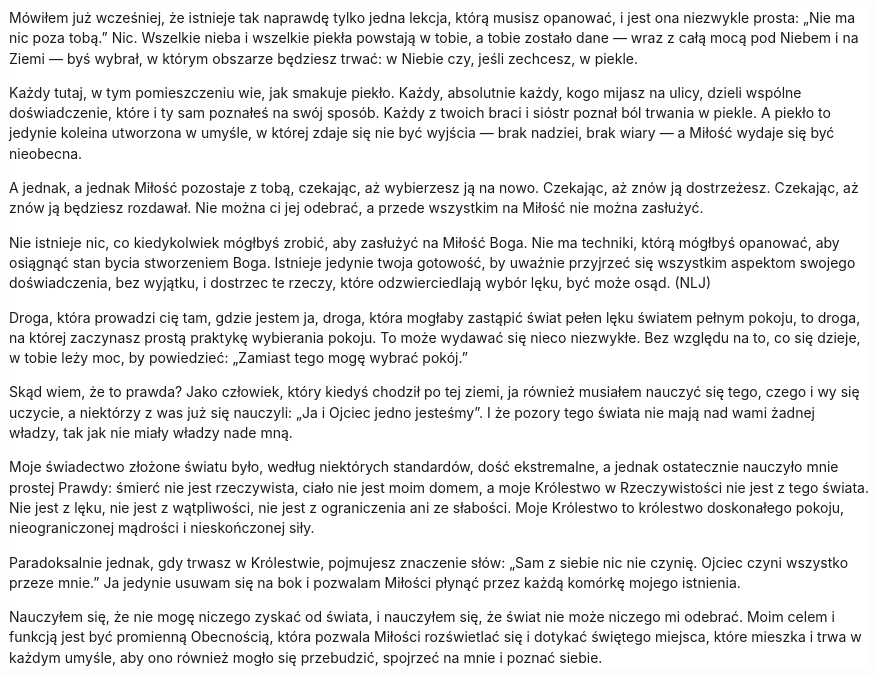 Mówiłem już wcześniej, że istnieje tak naprawdę tylko jedna lekcja,
którą musisz opanować, i jest ona niezwykle prosta: „Nie ma nic poza
tobą.” Nic. Wszelkie nieba i wszelkie piekła powstają w tobie, a tobie
zostało dane — wraz z całą mocą pod Niebem i na Ziemi — byś wybrał, w
którym obszarze będziesz trwać: w Niebie czy, jeśli zechcesz, w piekle.

Każdy tutaj, w tym pomieszczeniu wie, jak smakuje piekło. Każdy,
absolutnie każdy, kogo mijasz na ulicy, dzieli wspólne doświadczenie,
które i ty sam poznałeś na swój sposób. Każdy z twoich braci i sióstr
poznał ból trwania w piekle. A piekło to jedynie koleina utworzona w
umyśle, w której zdaje się nie być wyjścia — brak nadziei, brak wiary —
a Miłość wydaje się być nieobecna.

A jednak, a jednak Miłość pozostaje z tobą, czekając, aż wybierzesz ją
na nowo. Czekając, aż znów ją dostrzeżesz. Czekając, aż znów ją będziesz
rozdawał. Nie można ci jej odebrać, a przede wszystkim na Miłość nie
można zasłużyć.

Nie istnieje nic, co kiedykolwiek mógłbyś zrobić, aby zasłużyć na Miłość
Boga. Nie ma techniki, którą mógłbyś opanować, aby osiągnąć stan bycia
stworzeniem Boga. Istnieje jedynie twoja gotowość, by uważnie przyjrzeć
się wszystkim aspektom swojego doświadczenia, bez wyjątku, i dostrzec te
rzeczy, które odzwierciedlają wybór lęku, być może osąd. (NLJ)

Droga, która prowadzi cię tam, gdzie jestem ja, droga, która mogłaby
zastąpić świat pełen lęku światem pełnym pokoju, to droga, na której
zaczynasz prostą praktykę wybierania pokoju. To może wydawać się nieco
niezwykłe. Bez względu na to, co się dzieje, w tobie leży moc, by
powiedzieć: „Zamiast tego mogę wybrać pokój.”

Skąd wiem, że to prawda? Jako człowiek, który kiedyś chodził po tej
ziemi, ja również musiałem nauczyć się tego, czego i wy się uczycie, a
niektórzy z was już się nauczyli: „Ja i Ojciec jedno jesteśmy”. I że
pozory tego świata nie mają nad wami żadnej władzy, tak jak nie miały
władzy nade mną.

Moje świadectwo złożone światu było, według niektórych standardów, dość
ekstremalne, a jednak ostatecznie nauczyło mnie prostej Prawdy: śmierć
nie jest rzeczywista, ciało nie jest moim domem, a moje Królestwo w
Rzeczywistości nie jest z tego świata. Nie jest z lęku, nie jest z
wątpliwości, nie jest z ograniczenia ani ze słabości. Moje Królestwo to
królestwo doskonałego pokoju, nieograniczonej mądrości i nieskończonej
siły.

Paradoksalnie jednak, gdy trwasz w Królestwie, pojmujesz znaczenie słów:
„Sam z siebie nic nie czynię. Ojciec czyni wszystko przeze mnie.” Ja
jedynie usuwam się na bok i pozwalam Miłości płynąć przez każdą komórkę
mojego istnienia.

Nauczyłem się, że nie mogę niczego zyskać od świata, i nauczyłem się, że
świat nie może niczego mi odebrać. Moim celem i funkcją jest być
promienną Obecnością, która pozwala Miłości rozświetlać się i dotykać
świętego miejsca, które mieszka i trwa w każdym umyśle, aby ono również
mogło się przebudzić, spojrzeć na mnie i poznać siebie.
